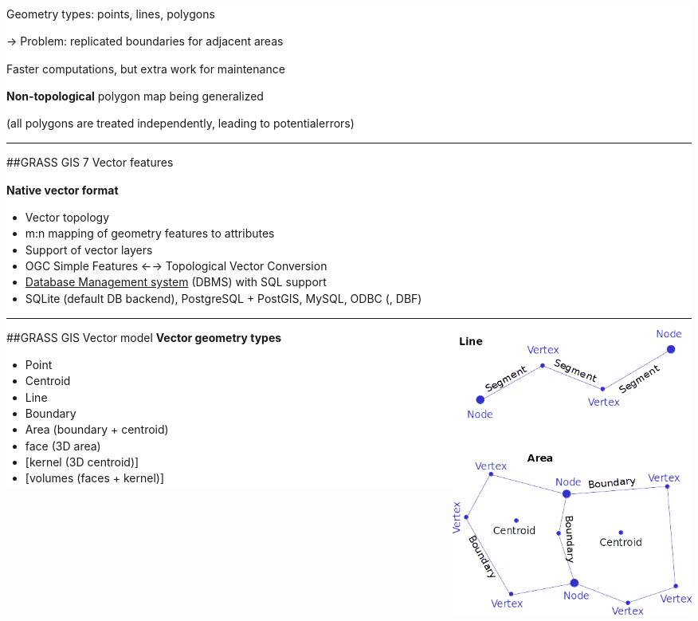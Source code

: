 Geometry types: points, lines, polygons

→ Problem: replicated boundaries for adjacent areas


Faster computations, but extra work for maintenance

**Non-topological** polygon map being generalized

(all polygons are treated independently, leading to potentialerrors)

___
##GRASS GIS 7 Vector features

**Native vector format**
+ Vector topology
+ m:n mapping of geometry features to attributes
+ Support of vector layers
+ OGC Simple Features ←→ Topological Vector Conversion
+ [Database Management system](https://grasswiki.osgeo.org/wiki/Vector_Database_Management) (DBMS) with SQL support
+ SQLite (default DB backend), PostgreSQL + PostGIS, MySQL, ODBC (, DBF)

___
##GRASS GIS Vector model
<img style="float: right;" src="image/topo.png" width="300"/>
**Vector geometry types**
* Point
* Centroid
* Line
* Boundary
* Area (boundary + centroid)
* face (3D area)
* [kernel (3D centroid)]
* [volumes (faces + kernel)]
